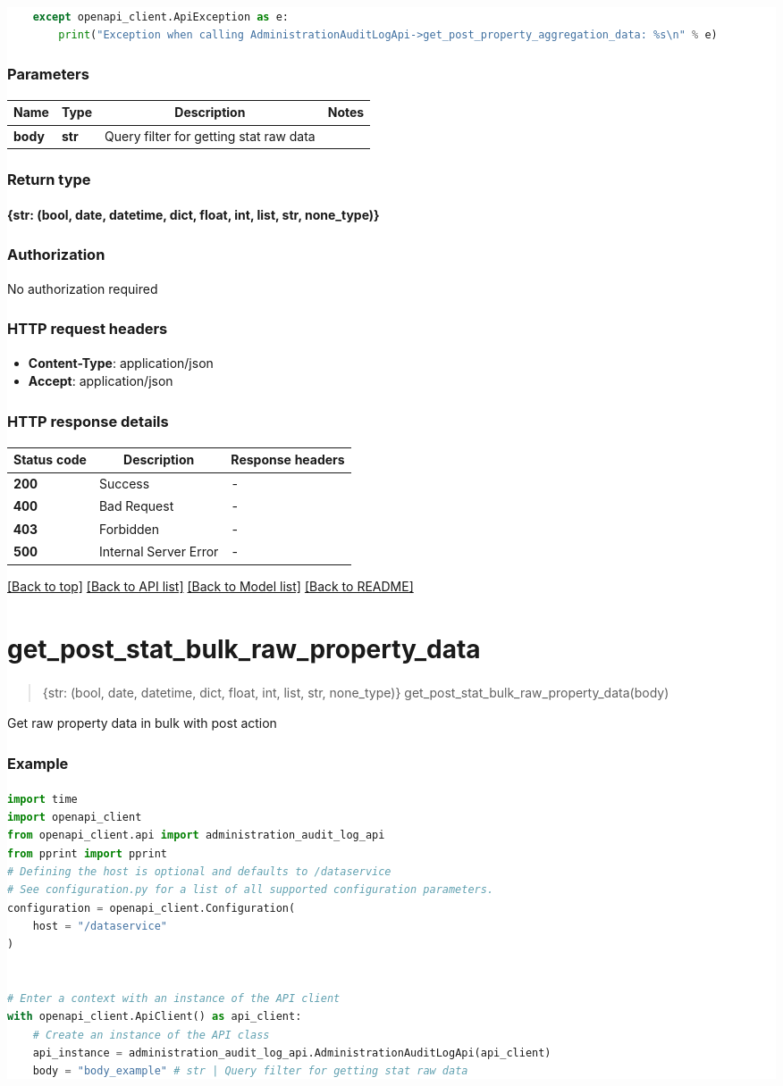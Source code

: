 ```python
    except openapi_client.ApiException as e:
        print("Exception when calling AdministrationAuditLogApi->get_post_property_aggregation_data: %s\n" % e)
```


### Parameters

Name | Type | Description  | Notes
------------- | ------------- | ------------- | -------------
 **body** | **str**| Query filter for getting stat raw data |

### Return type

**{str: (bool, date, datetime, dict, float, int, list, str, none_type)}**

### Authorization

No authorization required

### HTTP request headers

 - **Content-Type**: application/json
 - **Accept**: application/json


### HTTP response details

| Status code | Description | Response headers |
|-------------|-------------|------------------|
**200** | Success |  -  |
**400** | Bad Request |  -  |
**403** | Forbidden |  -  |
**500** | Internal Server Error |  -  |

[[Back to top]](#) [[Back to API list]](../README.md#documentation-for-api-endpoints) [[Back to Model list]](../README.md#documentation-for-models) [[Back to README]](../README.md)

# **get_post_stat_bulk_raw_property_data**
> {str: (bool, date, datetime, dict, float, int, list, str, none_type)} get_post_stat_bulk_raw_property_data(body)



Get raw property data in bulk with post action

### Example


```python
import time
import openapi_client
from openapi_client.api import administration_audit_log_api
from pprint import pprint
# Defining the host is optional and defaults to /dataservice
# See configuration.py for a list of all supported configuration parameters.
configuration = openapi_client.Configuration(
    host = "/dataservice"
)


# Enter a context with an instance of the API client
with openapi_client.ApiClient() as api_client:
    # Create an instance of the API class
    api_instance = administration_audit_log_api.AdministrationAuditLogApi(api_client)
    body = "body_example" # str | Query filter for getting stat raw data
```